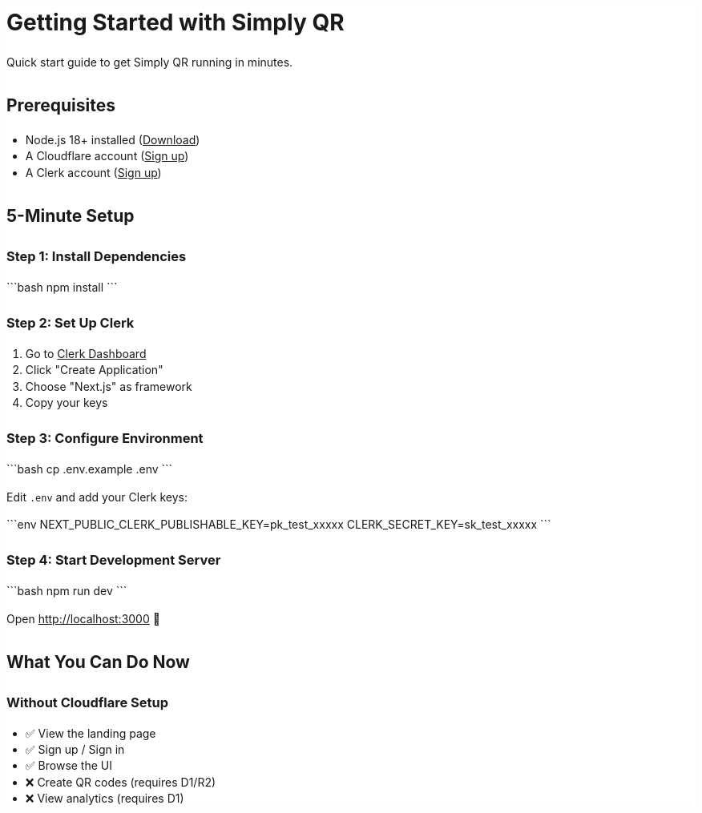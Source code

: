 # Getting Started with Simply QR

Quick start guide to get Simply QR running in minutes.

## Prerequisites

- Node.js 18+ installed ([Download](https://nodejs.org/))
- A Cloudflare account ([Sign up](https://dash.cloudflare.com/sign-up))
- A Clerk account ([Sign up](https://clerk.com))

## 5-Minute Setup

### Step 1: Install Dependencies

\`\`\`bash
npm install
\`\`\`

### Step 2: Set Up Clerk

1. Go to [Clerk Dashboard](https://dashboard.clerk.com)
2. Click "Create Application"
3. Choose "Next.js" as framework
4. Copy your keys

### Step 3: Configure Environment

\`\`\`bash
cp .env.example .env
\`\`\`

Edit `.env` and add your Clerk keys:

\`\`\`env
NEXT_PUBLIC_CLERK_PUBLISHABLE_KEY=pk_test_xxxxx
CLERK_SECRET_KEY=sk_test_xxxxx
\`\`\`

### Step 4: Start Development Server

\`\`\`bash
npm run dev
\`\`\`

Open [http://localhost:3000](http://localhost:3000) 🎉

## What You Can Do Now

### Without Cloudflare Setup
- ✅ View the landing page
- ✅ Sign up / Sign in
- ✅ Browse the UI
- ❌ Create QR codes (requires D1/R2)
- ❌ View analytics (requires D1)
